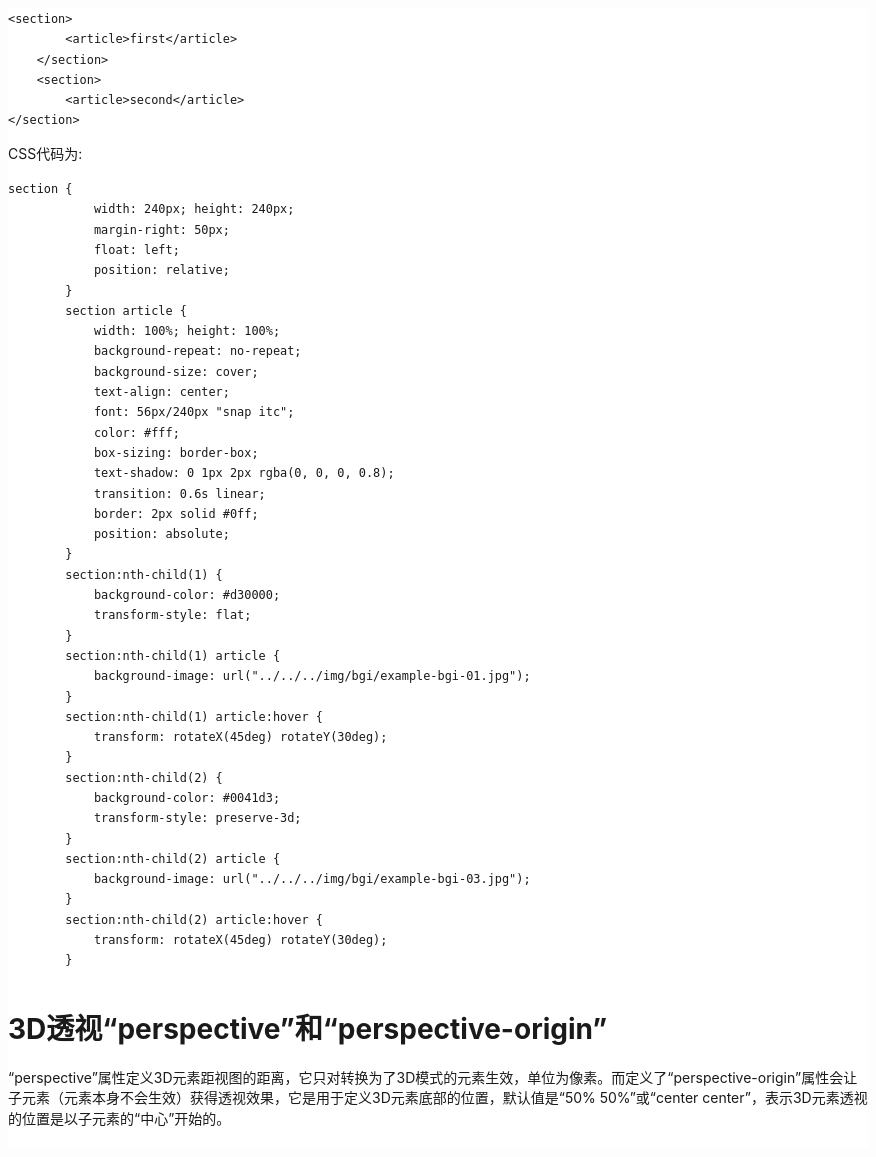 ```
<section>
        <article>first</article>
    </section>
    <section>
        <article>second</article>
</section>
```
CSS代码为:
```
section {
            width: 240px; height: 240px;
            margin-right: 50px;
            float: left;
            position: relative;
        }
        section article {
            width: 100%; height: 100%;
            background-repeat: no-repeat;
            background-size: cover;
            text-align: center;
            font: 56px/240px "snap itc";
            color: #fff;
            box-sizing: border-box;
            text-shadow: 0 1px 2px rgba(0, 0, 0, 0.8);
            transition: 0.6s linear;
            border: 2px solid #0ff;
            position: absolute;
        }
        section:nth-child(1) {
            background-color: #d30000;
            transform-style: flat;
        }
        section:nth-child(1) article {
            background-image: url("../../../img/bgi/example-bgi-01.jpg");
        }
        section:nth-child(1) article:hover {
            transform: rotateX(45deg) rotateY(30deg);
        }
        section:nth-child(2) {
            background-color: #0041d3;
            transform-style: preserve-3d;
        }
        section:nth-child(2) article {
            background-image: url("../../../img/bgi/example-bgi-03.jpg");
        }
        section:nth-child(2) article:hover {
            transform: rotateX(45deg) rotateY(30deg);
        }
```

<h1>3D透视“perspective”和“perspective-origin”</h1>
“perspective”属性定义3D元素距视图的距离，它只对转换为了3D模式的元素生效，单位为像素。而定义了“perspective-origin”属性会让子元素（元素本身不会生效）获得透视效果，它是用于定义3D元素底部的位置，默认值是“50% 50%”或“center center”，表示3D元素透视的位置是以子元素的“中心”开始的。<br><br>
